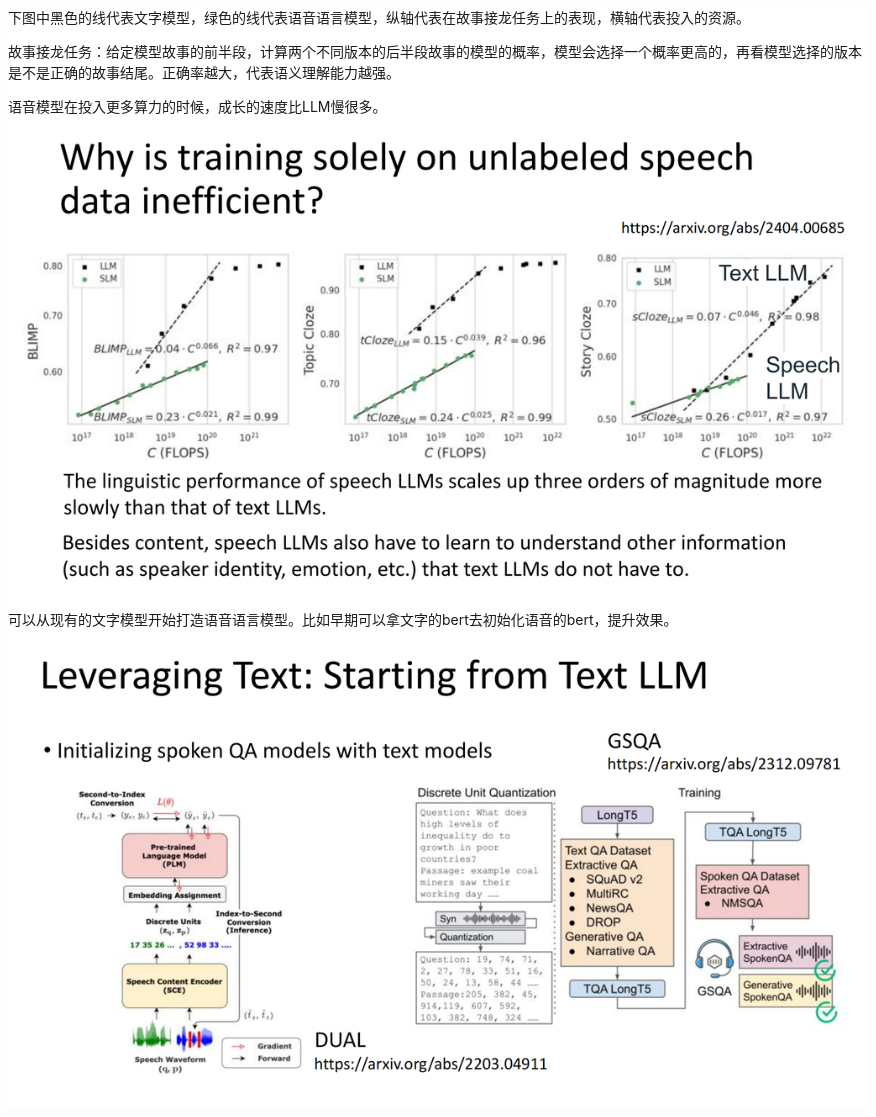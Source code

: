 下图中黑色的线代表文字模型，绿色的线代表语音语言模型，纵轴代表在故事接龙任务上的表现，横轴代表投入的资源。

故事接龙任务：给定模型故事的前半段，计算两个不同版本的后半段故事的模型的概率，模型会选择一个概率更高的，再看模型选择的版本是不是正确的故事结尾。正确率越大，代表语义理解能力越强。

语音模型在投入更多算力的时候，成长的速度比LLM慢很多。

![](img/可以听和说的语音语言模型-20250720173235.png)

可以从现有的文字模型开始打造语音语言模型。比如早期可以拿文字的bert去初始化语音的bert，提升效果。

![](img/可以听和说的语音语言模型-20250720173616.png)
